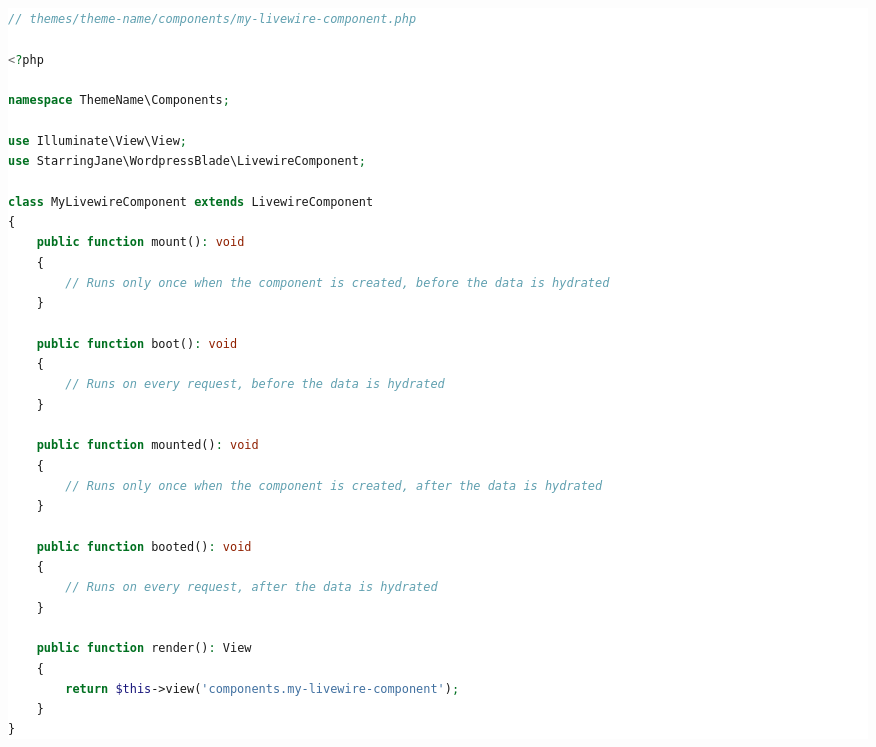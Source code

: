 ```php
// themes/theme-name/components/my-livewire-component.php

<?php

namespace ThemeName\Components;

use Illuminate\View\View;
use StarringJane\WordpressBlade\LivewireComponent;

class MyLivewireComponent extends LivewireComponent
{
    public function mount(): void
    {
        // Runs only once when the component is created, before the data is hydrated
    }

    public function boot(): void
    {
        // Runs on every request, before the data is hydrated
    }

    public function mounted(): void
    {
        // Runs only once when the component is created, after the data is hydrated
    }

    public function booted(): void
    {
        // Runs on every request, after the data is hydrated
    }

    public function render(): View
    {
        return $this->view('components.my-livewire-component');
    }
}
```
